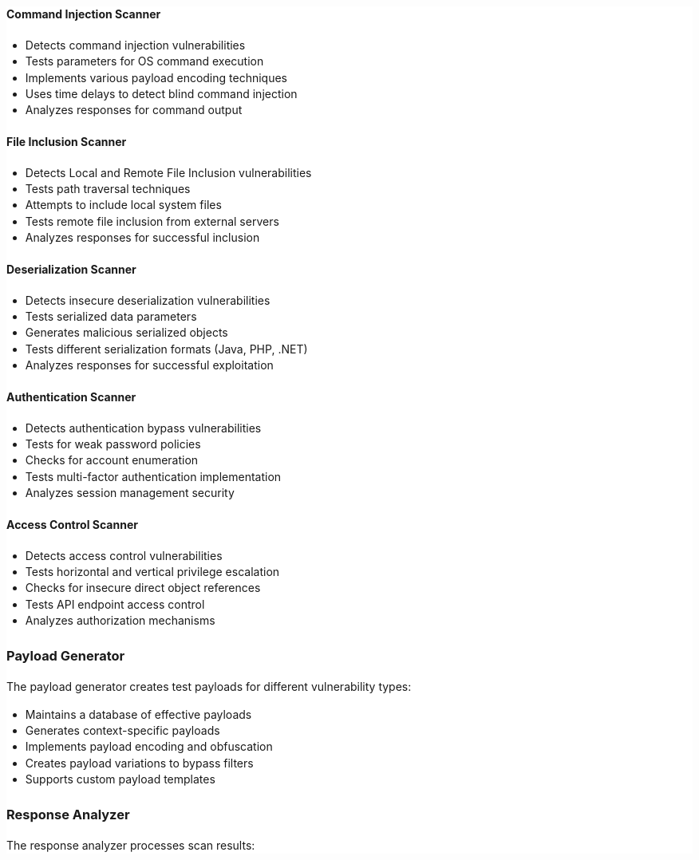#### Command Injection Scanner

- Detects command injection vulnerabilities
- Tests parameters for OS command execution
- Implements various payload encoding techniques
- Uses time delays to detect blind command injection
- Analyzes responses for command output

#### File Inclusion Scanner

- Detects Local and Remote File Inclusion vulnerabilities
- Tests path traversal techniques
- Attempts to include local system files
- Tests remote file inclusion from external servers
- Analyzes responses for successful inclusion

#### Deserialization Scanner

- Detects insecure deserialization vulnerabilities
- Tests serialized data parameters
- Generates malicious serialized objects
- Tests different serialization formats (Java, PHP, .NET)
- Analyzes responses for successful exploitation

#### Authentication Scanner

- Detects authentication bypass vulnerabilities
- Tests for weak password policies
- Checks for account enumeration
- Tests multi-factor authentication implementation
- Analyzes session management security

#### Access Control Scanner

- Detects access control vulnerabilities
- Tests horizontal and vertical privilege escalation
- Checks for insecure direct object references
- Tests API endpoint access control
- Analyzes authorization mechanisms

### Payload Generator

The payload generator creates test payloads for different vulnerability types:

- Maintains a database of effective payloads
- Generates context-specific payloads
- Implements payload encoding and obfuscation
- Creates payload variations to bypass filters
- Supports custom payload templates

### Response Analyzer

The response analyzer processes scan results:
